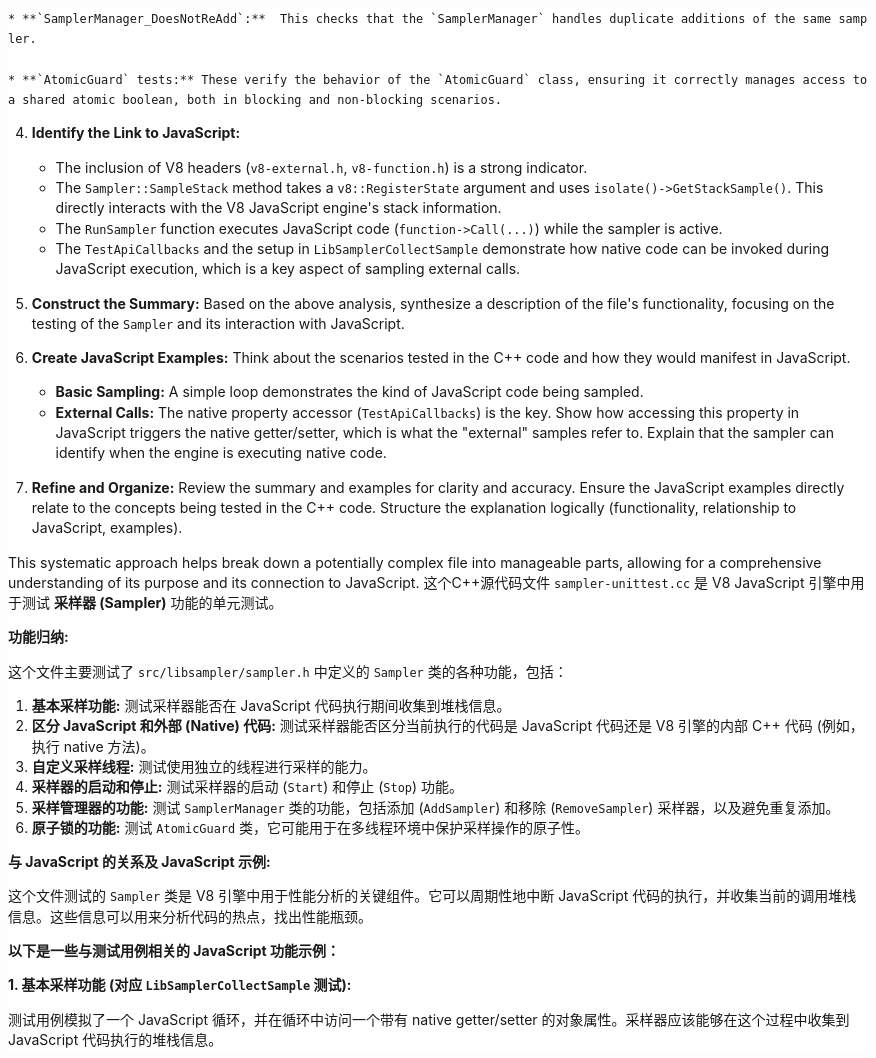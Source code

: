     * **`SamplerManager_DoesNotReAdd`:**  This checks that the `SamplerManager` handles duplicate additions of the same sampler.

    * **`AtomicGuard` tests:** These verify the behavior of the `AtomicGuard` class, ensuring it correctly manages access to a shared atomic boolean, both in blocking and non-blocking scenarios.

4. **Identify the Link to JavaScript:**

    * The inclusion of V8 headers (`v8-external.h`, `v8-function.h`) is a strong indicator.
    * The `Sampler::SampleStack` method takes a `v8::RegisterState` argument and uses `isolate()->GetStackSample()`. This directly interacts with the V8 JavaScript engine's stack information.
    * The `RunSampler` function executes JavaScript code (`function->Call(...)`) while the sampler is active.
    * The `TestApiCallbacks` and the setup in `LibSamplerCollectSample` demonstrate how native code can be invoked during JavaScript execution, which is a key aspect of sampling external calls.

5. **Construct the Summary:** Based on the above analysis, synthesize a description of the file's functionality, focusing on the testing of the `Sampler` and its interaction with JavaScript.

6. **Create JavaScript Examples:**  Think about the scenarios tested in the C++ code and how they would manifest in JavaScript.

    * **Basic Sampling:**  A simple loop demonstrates the kind of JavaScript code being sampled.
    * **External Calls:**  The native property accessor (`TestApiCallbacks`) is the key. Show how accessing this property in JavaScript triggers the native getter/setter, which is what the "external" samples refer to. Explain that the sampler can identify when the engine is executing native code.

7. **Refine and Organize:**  Review the summary and examples for clarity and accuracy. Ensure the JavaScript examples directly relate to the concepts being tested in the C++ code. Structure the explanation logically (functionality, relationship to JavaScript, examples).

This systematic approach helps break down a potentially complex file into manageable parts, allowing for a comprehensive understanding of its purpose and its connection to JavaScript.
这个C++源代码文件 `sampler-unittest.cc` 是 V8 JavaScript 引擎中用于测试 **采样器 (Sampler)** 功能的单元测试。

**功能归纳:**

这个文件主要测试了 `src/libsampler/sampler.h` 中定义的 `Sampler` 类的各种功能，包括：

1. **基本采样功能:** 测试采样器能否在 JavaScript 代码执行期间收集到堆栈信息。
2. **区分 JavaScript 和外部 (Native) 代码:** 测试采样器能否区分当前执行的代码是 JavaScript 代码还是 V8 引擎的内部 C++ 代码 (例如，执行 native 方法)。
3. **自定义采样线程:** 测试使用独立的线程进行采样的能力。
4. **采样器的启动和停止:** 测试采样器的启动 (`Start`) 和停止 (`Stop`) 功能。
5. **采样管理器的功能:** 测试 `SamplerManager` 类的功能，包括添加 (`AddSampler`) 和移除 (`RemoveSampler`) 采样器，以及避免重复添加。
6. **原子锁的功能:** 测试 `AtomicGuard` 类，它可能用于在多线程环境中保护采样操作的原子性。

**与 JavaScript 的关系及 JavaScript 示例:**

这个文件测试的 `Sampler` 类是 V8 引擎中用于性能分析的关键组件。它可以周期性地中断 JavaScript 代码的执行，并收集当前的调用堆栈信息。这些信息可以用来分析代码的热点，找出性能瓶颈。

**以下是一些与测试用例相关的 JavaScript 功能示例：**

**1. 基本采样功能 (对应 `LibSamplerCollectSample` 测试):**

   测试用例模拟了一个 JavaScript 循环，并在循环中访问一个带有 native getter/setter 的对象属性。采样器应该能够在这个过程中收集到 JavaScript 代码执行的堆栈信息。
